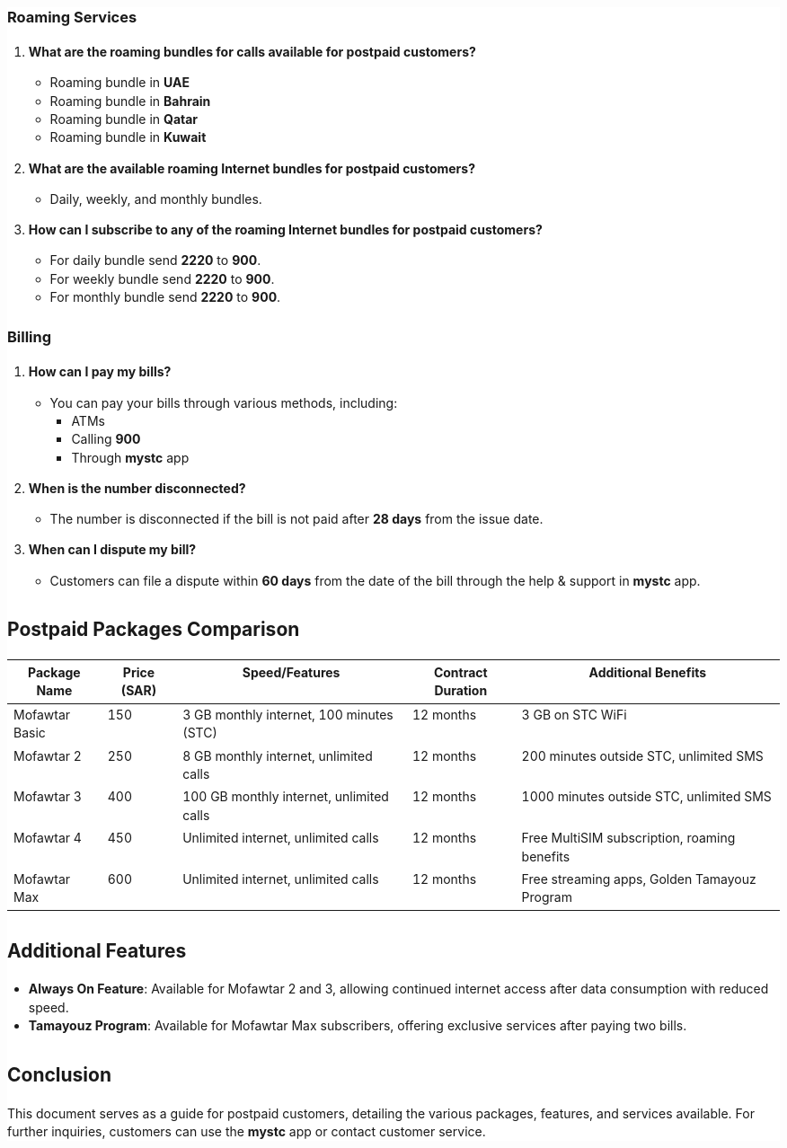 ### Roaming Services
1. **What are the roaming bundles for calls available for postpaid customers?**
   - Roaming bundle in **UAE**
   - Roaming bundle in **Bahrain**
   - Roaming bundle in **Qatar**
   - Roaming bundle in **Kuwait**

2. **What are the available roaming Internet bundles for postpaid customers?**
   - Daily, weekly, and monthly bundles.

3. **How can I subscribe to any of the roaming Internet bundles for postpaid customers?**
   - For daily bundle send **2220** to **900**.
   - For weekly bundle send **2220** to **900**.
   - For monthly bundle send **2220** to **900**.

### Billing
1. **How can I pay my bills?**
   - You can pay your bills through various methods, including:
     - ATMs
     - Calling **900**
     - Through **mystc** app

2. **When is the number disconnected?**
   - The number is disconnected if the bill is not paid after **28 days** from the issue date.

3. **When can I dispute my bill?**
   - Customers can file a dispute within **60 days** from the date of the bill through the help & support in **mystc** app.

## Postpaid Packages Comparison

| Package Name       | Price (SAR) | Speed/Features                              | Contract Duration | Additional Benefits                         |
|--------------------|-------------|---------------------------------------------|-------------------|---------------------------------------------|
| Mofawtar Basic     | 150         | 3 GB monthly internet, 100 minutes (STC)   | 12 months         | 3 GB on STC WiFi                           |
| Mofawtar 2         | 250         | 8 GB monthly internet, unlimited calls      | 12 months         | 200 minutes outside STC, unlimited SMS     |
| Mofawtar 3         | 400         | 100 GB monthly internet, unlimited calls    | 12 months         | 1000 minutes outside STC, unlimited SMS    |
| Mofawtar 4         | 450         | Unlimited internet, unlimited calls          | 12 months         | Free MultiSIM subscription, roaming benefits |
| Mofawtar Max       | 600         | Unlimited internet, unlimited calls          | 12 months         | Free streaming apps, Golden Tamayouz Program|

## Additional Features
- **Always On Feature**: Available for Mofawtar 2 and 3, allowing continued internet access after data consumption with reduced speed.
- **Tamayouz Program**: Available for Mofawtar Max subscribers, offering exclusive services after paying two bills.

## Conclusion
This document serves as a guide for postpaid customers, detailing the various packages, features, and services available. For further inquiries, customers can use the **mystc** app or contact customer service.
